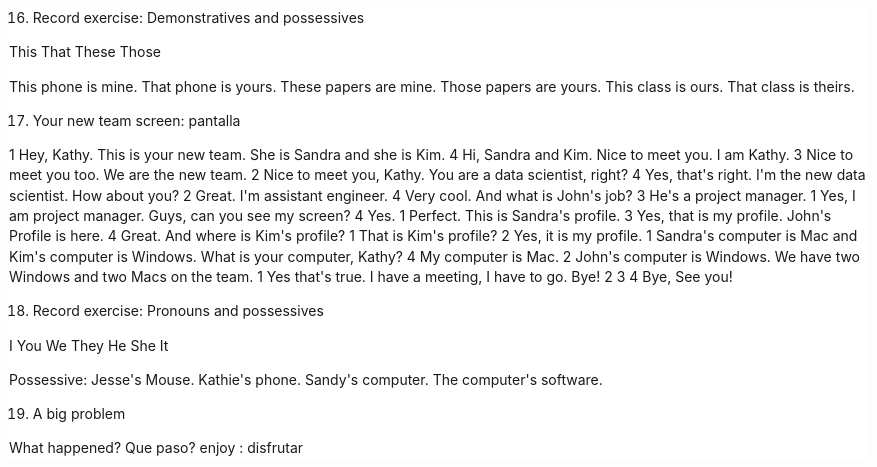 
16. Record exercise: Demonstratives and possessives

This
That
These
Those

This phone is mine.
That phone is yours.
These papers are mine.
Those papers are yours.
This class is ours.
That class is theirs.


17. Your new team
screen: pantalla

1 Hey, Kathy. This is your new team. She is Sandra and she is Kim. 
4 Hi, Sandra and Kim. Nice to meet you. I am Kathy.
3 Nice to meet you too. We are the new team.
2 Nice to meet you, Kathy. You are a data scientist, right?
4 Yes, that's right. I'm the new data scientist. How about you?
2 Great. I'm assistant engineer. 
4 Very cool. And what is John's job?
3 He's a project manager.
1 Yes, I am project manager. Guys, can you see my screen?
4 Yes.
1 Perfect. This is Sandra's profile.
3 Yes, that is my profile. John's Profile is here.
4 Great. And where is Kim's profile? 
1 That is Kim's profile?
2 Yes, it is my profile. 
1 Sandra's computer is Mac and Kim's computer is Windows. What is your computer, Kathy?
4 My computer is Mac. 
2 John's computer is Windows. We have two Windows and two Macs on the team.
1 Yes that's true. I have a meeting, I have to go. Bye! 
2 3 4 Bye, See you!


18. Record exercise: Pronouns and possessives

I You We They He She It

Possessive:
Jesse's Mouse.
Kathie's phone.
Sandy's computer.
The computer's software.


19. A big problem

What happened? Que paso? 
enjoy : disfrutar
